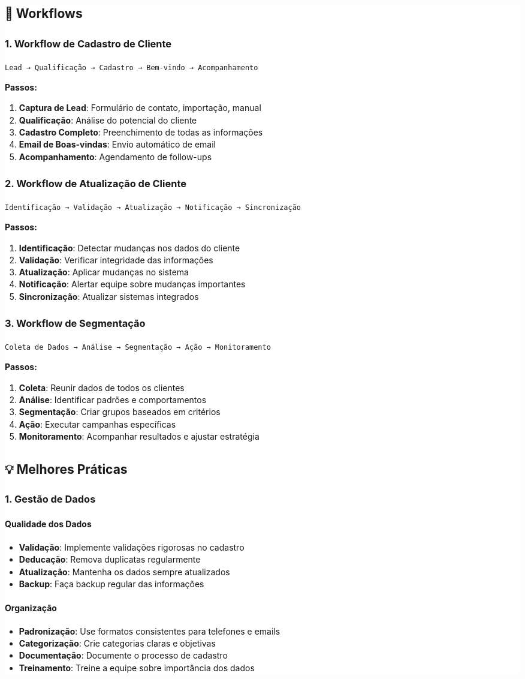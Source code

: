 ## 🔄 Workflows

### 1. Workflow de Cadastro de Cliente

```
Lead → Qualificação → Cadastro → Bem-vindo → Acompanhamento
```

**Passos:**
1. **Captura de Lead**: Formulário de contato, importação, manual
2. **Qualificação**: Análise do potencial do cliente
3. **Cadastro Completo**: Preenchimento de todas as informações
4. **Email de Boas-vindas**: Envio automático de email
5. **Acompanhamento**: Agendamento de follow-ups

### 2. Workflow de Atualização de Cliente

```
Identificação → Validação → Atualização → Notificação → Sincronização
```

**Passos:**
1. **Identificação**: Detectar mudanças nos dados do cliente
2. **Validação**: Verificar integridade das informações
3. **Atualização**: Aplicar mudanças no sistema
4. **Notificação**: Alertar equipe sobre mudanças importantes
5. **Sincronização**: Atualizar sistemas integrados

### 3. Workflow de Segmentação

```
Coleta de Dados → Análise → Segmentação → Ação → Monitoramento
```

**Passos:**
1. **Coleta**: Reunir dados de todos os clientes
2. **Análise**: Identificar padrões e comportamentos
3. **Segmentação**: Criar grupos baseados em critérios
4. **Ação**: Executar campanhas específicas
5. **Monitoramento**: Acompanhar resultados e ajustar estratégia

## 💡 Melhores Práticas

### 1. Gestão de Dados

#### Qualidade dos Dados
- **Validação**: Implemente validações rigorosas no cadastro
- **Deducação**: Remova duplicatas regularmente
- **Atualização**: Mantenha os dados sempre atualizados
- **Backup**: Faça backup regular das informações

#### Organização
- **Padronização**: Use formatos consistentes para telefones e emails
- **Categorização**: Crie categorias claras e objetivas
- **Documentação**: Documente o processo de cadastro
- **Treinamento**: Treine a equipe sobre importância dos dados
